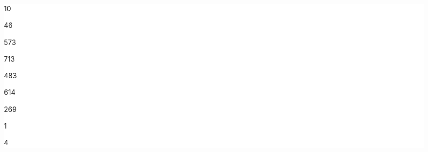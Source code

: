 10

</td>

<td style="border-right: 0.5pt solid ; border-bottom: 0.5pt solid ; " align="right" valign="top" charoff="50">

46

</td>

<td style="border-right: 0.5pt solid ; border-bottom: 0.5pt solid ; " align="right" valign="top" charoff="50">

573

</td>

<td style="border-right: 0.5pt solid ; border-bottom: 0.5pt solid ; " align="right" valign="top" charoff="50">

713

</td>

<td style="border-bottom: 0.5pt solid ; " align="right" valign="top" charoff="50">

483

</td>

</tr>

<tr>

<td style="border-right: 0.5pt solid ; border-bottom: 0.5pt solid ; " align="right" valign="top" charoff="50">

614

</td>

<td style="border-right: 0.5pt solid ; border-bottom: 0.5pt solid ; " align="right" valign="top" charoff="50">

269

</td>

<td style="border-right: 0.5pt solid ; border-bottom: 0.5pt solid ; " align="right" valign="top" charoff="50">

1

</td>

<td style="border-right: 0.5pt solid ; border-bottom: 0.5pt solid ; " align="right" valign="top" charoff="50">

4

</td>

<td style="border-right: 0.5pt solid ; border-bottom: 0.5pt solid ; " align="right" valign="top" charoff="50">
